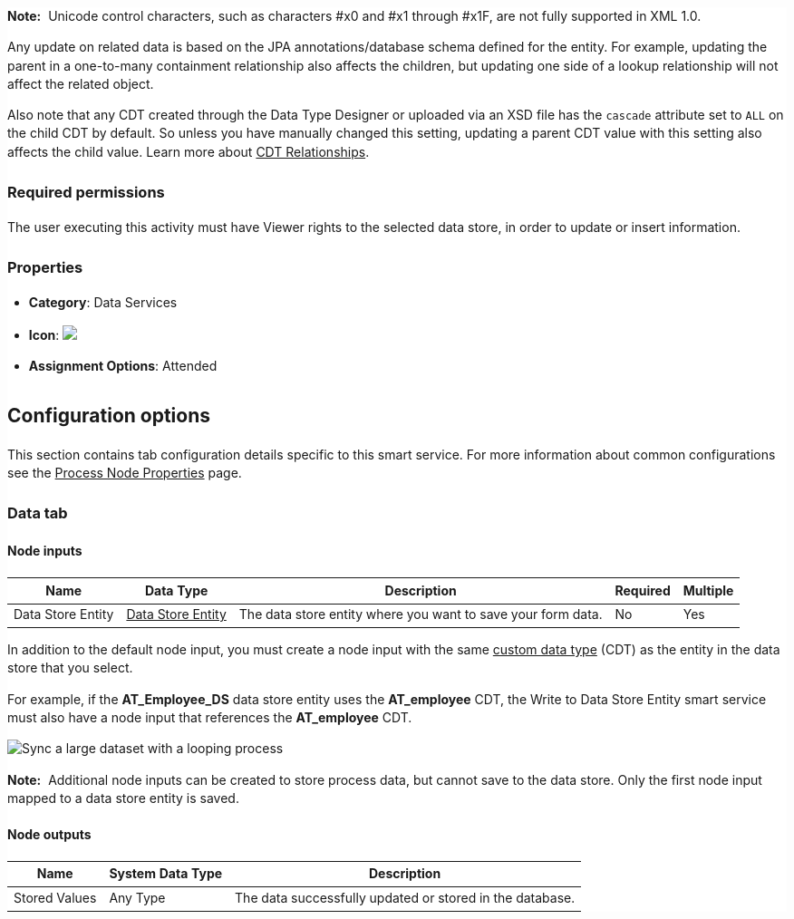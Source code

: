 **Note:**  Unicode control characters, such as characters #x0 and #x1 through #x1F, are not fully supported in XML 1.0.

Any update on related data is based on the JPA annotations/database schema defined for the entity. For example, updating the parent in a one-to-many containment relationship also affects the children, but updating one side of a lookup relationship will not affect the related object.

Also note that any CDT created through the Data Type Designer or uploaded via an XSD file has the `cascade` attribute set to `ALL` on the child CDT by default. So unless you have manually changed this setting, updating a parent CDT value with this setting also affects the child value. Learn more about [CDT Relationships](CDT_Relationships.html).

### Required permissions

The user executing this activity must have Viewer rights to the selected data store, in order to update or insert information.

### Properties

-   **Category**: Data Services

-   **Icon**: ![](images/Smart_Service_Icons/Write_To_Data_Store_Entity.png)

-   **Assignment Options**: Attended

## Configuration options

This section contains tab configuration details specific to this smart service. For more information about common configurations see the [Process Node Properties](Process_Node_and_Smart_Service_Properties.html) page.

### Data tab

#### Node inputs

| Name | Data Type | Description | Required | Multiple |
| --- | --- | --- | --- | --- |
| Data Store Entity | [Data Store Entity](Appian_Data_Types.html#data-store-entity) | The data store entity where you want to save your form data. | No | Yes |

In addition to the default node input, you must create a node input with the same [custom data type](Custom_Data_Types.html) (CDT) as the entity in the data store that you select.

For example, if the **AT\_Employee\_DS** data store entity uses the **AT\_employee** CDT, the Write to Data Store Entity smart service must also have a node input that references the **AT\_employee** CDT.

![Sync a large dataset with a looping process](images/write-to-dse-second-node.png)

**Note:**  Additional node inputs can be created to store process data, but cannot save to the data store. Only the first node input mapped to a data store entity is saved.

#### Node outputs

| Name | System Data Type | Description |
| --- | --- | --- |
| Stored Values | Any Type | The data successfully updated or stored in the database. |
